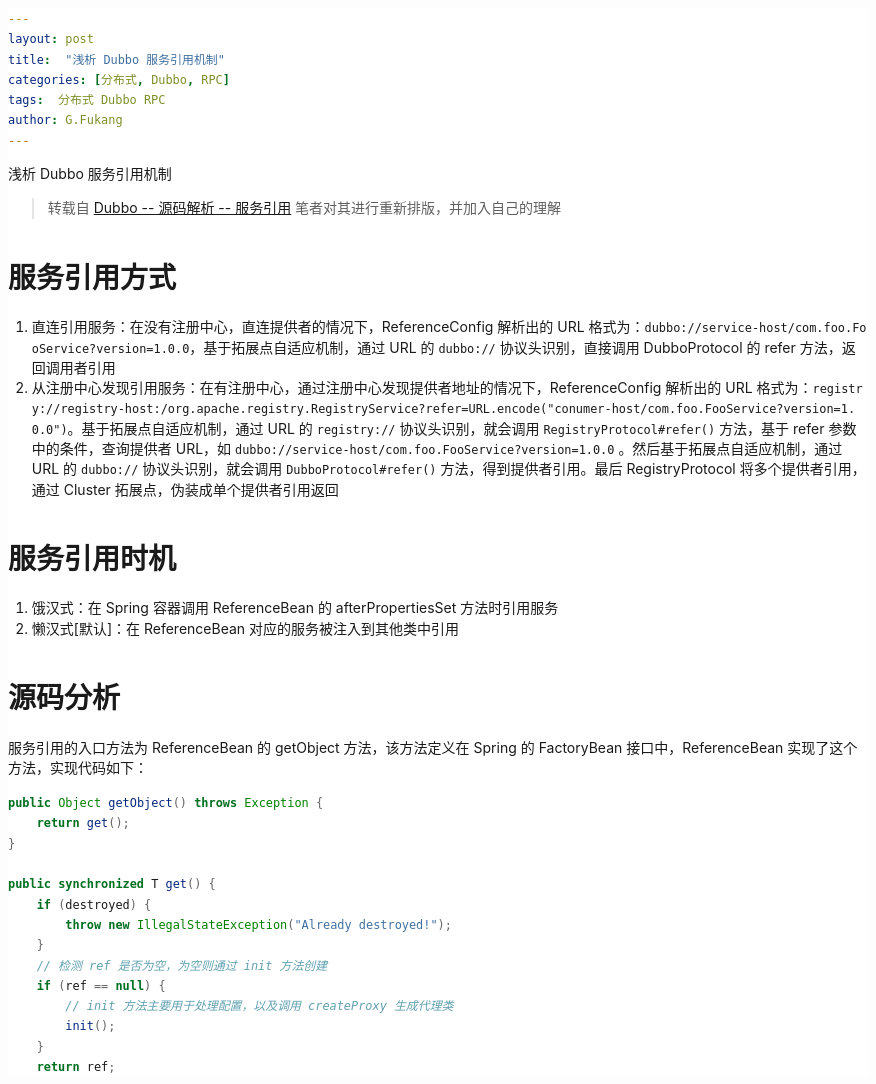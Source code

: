 ```yaml
---
layout: post
title:  "浅析 Dubbo 服务引用机制"
categories: [分布式, Dubbo, RPC]
tags:  分布式 Dubbo RPC 
author: G.Fukang
---
```

浅析 Dubbo 服务引用机制

> 转载自 [Dubbo -- 源码解析 -- 服务引用](http://dubbo.apache.org/zh-cn/docs/source_code_guide/refer-service.html) 笔者对其进行重新排版，并加入自己的理解

# 服务引用方式

1. 直连引用服务：在没有注册中心，直连提供者的情况下，ReferenceConfig 解析出的 URL 格式为：`dubbo://service-host/com.foo.FooService?version=1.0.0`，基于拓展点自适应机制，通过 URL 的 `dubbo://` 协议头识别，直接调用 DubboProtocol 的 refer 方法，返回调用者引用
2. 从注册中心发现引用服务：在有注册中心，通过注册中心发现提供者地址的情况下，ReferenceConfig 解析出的 URL 格式为：`registry://registry-host:/org.apache.registry.RegistryService?refer=URL.encode("conumer-host/com.foo.FooService?version=1.0.0")`。基于拓展点自适应机制，通过 URL 的 `registry://` 协议头识别，就会调用 `RegistryProtocol#refer()` 方法，基于 refer 参数中的条件，查询提供者 URL，如 `dubbo://service-host/com.foo.FooService?version=1.0.0` 。然后基于拓展点自适应机制，通过 URL 的 `dubbo://` 协议头识别，就会调用 `DubboProtocol#refer()` 方法，得到提供者引用。最后 RegistryProtocol 将多个提供者引用，通过 Cluster 拓展点，伪装成单个提供者引用返回

# 服务引用时机

1. 饿汉式：在 Spring 容器调用 ReferenceBean 的 afterPropertiesSet 方法时引用服务
2. 懒汉式[默认]：在 ReferenceBean 对应的服务被注入到其他类中引用

# 源码分析

服务引用的入口方法为 ReferenceBean 的 getObject 方法，该方法定义在 Spring 的 FactoryBean 接口中，ReferenceBean 实现了这个方法，实现代码如下：

```java
public Object getObject() throws Exception {
    return get();
}

public synchronized T get() {
    if (destroyed) {
        throw new IllegalStateException("Already destroyed!");
    }
    // 检测 ref 是否为空，为空则通过 init 方法创建
    if (ref == null) {
        // init 方法主要用于处理配置，以及调用 createProxy 生成代理类
        init();
    }
    return ref;
```
